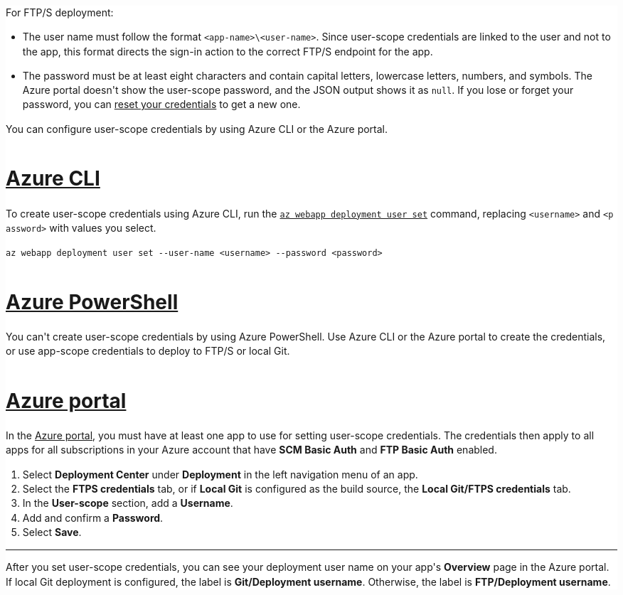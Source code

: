 For FTP/S deployment:

- The user name must follow the format `<app-name>\<user-name>`. Since user-scope credentials are linked to the user and not to the app, this format directs the sign-in action to the correct FTP/S endpoint for the app.

- The password must be at least eight characters and contain capital letters, lowercase letters, numbers, and symbols. The Azure portal doesn't show the user-scope password, and the JSON output shows it as `null`. If you lose or forget your password, you can [reset your credentials](#reset-credentials) to get a new one.

You can configure user-scope credentials by using Azure CLI or the Azure portal.

# [Azure CLI](#tab/cli)

To create user-scope credentials using Azure CLI, run the [`az webapp deployment user set`](/cli/azure/webapp/deployment/user#az-webapp-deployment-user-set) command, replacing `<username>` and `<password>` with values you select.

```azurecli-interactive
az webapp deployment user set --user-name <username> --password <password>
```

# [Azure PowerShell](#tab/powershell)

You can't create user-scope credentials by using Azure PowerShell. Use Azure CLI or the Azure portal to create the credentials, or use app-scope credentials to deploy to FTP/S or local Git.

# [Azure portal](#tab/portal)

In the [Azure portal](https://portal.azure.com), you must have at least one app to use for setting user-scope credentials. The credentials then apply to all apps for all subscriptions in your Azure account that have **SCM Basic Auth** and **FTP Basic Auth** enabled.

1. Select **Deployment Center** under **Deployment** in the left navigation menu of an app.
1. Select the **FTPS credentials** tab, or if **Local Git** is configured as the build source, the **Local Git/FTPS credentials** tab.
1. In the **User-scope** section, add a **Username**.
1. Add and confirm a **Password**.
1. Select **Save**.

-----

After you set user-scope credentials, you can see your deployment user name on your app's **Overview** page in the Azure portal. If local Git deployment is configured, the label is **Git/Deployment username**. Otherwise, the label is **FTP/Deployment username**.
